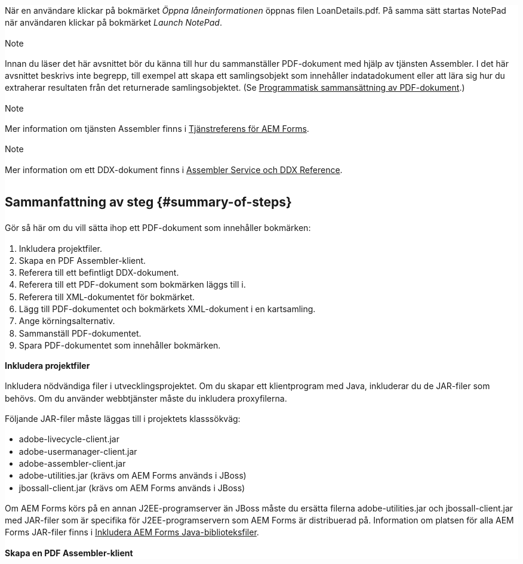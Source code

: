 När en användare klickar på bokmärket *Öppna låneinformationen* öppnas filen LoanDetails.pdf. På samma sätt startas NotePad när användaren klickar på bokmärket *Launch NotePad*.

>[!NOTE]
>
>Innan du läser det här avsnittet bör du känna till hur du sammanställer PDF-dokument med hjälp av tjänsten Assembler. I det här avsnittet beskrivs inte begrepp, till exempel att skapa ett samlingsobjekt som innehåller indatadokument eller att lära sig hur du extraherar resultaten från det returnerade samlingsobjektet. (Se [Programmatisk sammansättning av PDF-dokument](/help/forms/developing/programmatically-assembling-pdf-documents.md#programmatically-assembling-pdf-documents).)

>[!NOTE]
>
>Mer information om tjänsten Assembler finns i [Tjänstreferens för AEM Forms](https://www.adobe.com/go/learn_aemforms_services_63).

>[!NOTE]
>
>Mer information om ett DDX-dokument finns i [Assembler Service och DDX Reference](https://www.adobe.com/go/learn_aemforms_ddx_63).

## Sammanfattning av steg {#summary-of-steps}

Gör så här om du vill sätta ihop ett PDF-dokument som innehåller bokmärken:

1. Inkludera projektfiler.
1. Skapa en PDF Assembler-klient.
1. Referera till ett befintligt DDX-dokument.
1. Referera till ett PDF-dokument som bokmärken läggs till i.
1. Referera till XML-dokumentet för bokmärket.
1. Lägg till PDF-dokumentet och bokmärkets XML-dokument i en kartsamling.
1. Ange körningsalternativ.
1. Sammanställ PDF-dokumentet.
1. Spara PDF-dokumentet som innehåller bokmärken.

**Inkludera projektfiler**

Inkludera nödvändiga filer i utvecklingsprojektet. Om du skapar ett klientprogram med Java, inkluderar du de JAR-filer som behövs. Om du använder webbtjänster måste du inkludera proxyfilerna.

Följande JAR-filer måste läggas till i projektets klasssökväg:

* adobe-livecycle-client.jar
* adobe-usermanager-client.jar
* adobe-assembler-client.jar
* adobe-utilities.jar (krävs om AEM Forms används i JBoss)
* jbossall-client.jar (krävs om AEM Forms används i JBoss)

Om AEM Forms körs på en annan J2EE-programserver än JBoss måste du ersätta filerna adobe-utilities.jar och jbossall-client.jar med JAR-filer som är specifika för J2EE-programservern som AEM Forms är distribuerad på. Information om platsen för alla AEM Forms JAR-filer finns i [Inkludera AEM Forms Java-biblioteksfiler](/help/forms/developing/invoking-aem-forms-using-java.md#including-aem-forms-java-library-files).

**Skapa en PDF Assembler-klient**
